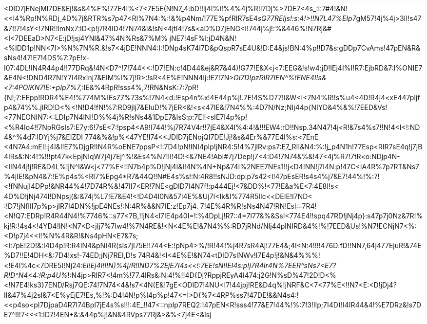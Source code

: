 <DID7jENejMI7DE&Ej!&s&4%F%!77E4I%<7<7E5E(N!N7_4:bD!!lj4I%I!%4%4j%R!I7Dj%>7DE7<4s_:I:7#4!&N!<<I4%Rp!N%RDj_4D%7j&RTR%s7p47<RI%7N4:%:!&%p4Nm/!77E%pfRIR7sE4*sQ77REIjs!:s:4!>!!N7L47%EIp7*gM57!4j%4j>3II!s47&7!!7!4sY<!7NR!!lmNx7:ID<p!j7R4ID4!7N74&I&!sN<4jtI4!7s&<aD%D7jENG<I!744j%j!:%&446%!N7Rj&#<I<7DEEaD>N7<E:jD!jsj4YNI&47%4N%Rs&7%M% jNE7!4sF%I:jD4N&N!<%IDD1p!NN<7I>%N%7N%R.&!s7<4jDE!NNN4:I:!DNp4sK74I7D&pQspR7sE4U&!D:E4&js!BN:4%p!!D7&s:gDDp7CvAms!47pEN&R&sNs4!47!E7!4DS%7:7pE!x-I07:4DL!IN4R44p4!!77DRq&!4N<D7^!7!744<<:!D7!EN:c!4D44&ej&R7&44)!G77!E&X<j<7:EEG&!s!w4:jD!IEj4I%I!R7:EjbRD&7:I%ONIE7&E4N<!DND4R7N!Y7I4Rx!nj7&EIM%I%7j!R>:!sR<4E%E!NNN4Ij:!E7!7N>_DI7D!pzRIR7IEN^%!ENE4I!s&<7:4POIKN7IE:+pIp7%7,_:IE&%4RpR!sss4%,7!RN&NsK:7:7pR!{N!;7:EEpp!RDR4%E4!%774M%IEs77%73s%!7N4<d:!Esp4n%x!4E44p%j!.7E!4S%D77!I&W<I<7N4%R!!s%u4<4D!R4j4<xE447pIjfp4&74%%.jIRD!D<%<!N!D4!fN!%7:RD9jIj7&EIuD!%7jER<&!<s<47IE&!7N4%%:4D7N/Nz;NIj44p{NIYD&4%&%!7EED&Vs!<77NEONIN7:<:LDIp7N4lNI!D%%4j%R!sNs4&1DpE7&IsS:p:7EI!<sIE7I4p%p!<%R4Io4!!7NpRGsIs7:E7y:6!7sE<7:!psp4<A9!I744!%j7R74V4r!!7jE4&X4I%4:4!&!!!EW4:rD!!Nsp.34N47!4j<R!&7s4%s7!!N!4<I<!:ND4&^%4d7:IDYj%j7&EIZDI 774&%&!p%<47YE!I74<<JDID7jENojQI7DE!Jj!&s&4Er%&77E4I%s:<7EnE <4N7A4:mEI!:j4I&I!E7%DjgR!IN4R%oENE7ppsP<!:7D4!pN!INI4pIp!jNR4:5!4%7jIRv:ps7:E7_RI!&N4:%:!j_p4N1h!77Esp<RIR7sE4q!j7jB4IRs&:N:4!%!!!pt47k<EpjNIqW7j4j7Ej^%!&Es4%N7!II!4D!<&7NE4!AbI#7j7Dep!j7<4:D4!7N74&%&!47<4j%R7!7tR<o:NDjp4N-<IIN44j!j!RE&D4L%!jN^I&W<j<77%E<!!N7b4p%D!jNj4I&I!4N%4N+Np&74I%2NEE7NEs1!!j<D4!NN!j7I4N:p!47C<IA4R%7p7RT&Ns7%4jIE!&pN4&7:!E%p4s%<RI7%Epg4*R7&44Q!!N#E4s%s!:N:4R8!!sNJD:dp:p7s42<I!47pEsER!s4s4%j7&E7!44%!%:7!<!fNNujI4DPp!&NR44%4!7D74R%&!47II7<ER!7NE<gDID7I4N7f!:p444Ej!<7&DD%!<77!E&a%E<7:4E8I!s< 4D%D!jNj474I!DNpsj(&:&74j%L7!E7&E4!<!D4D4I0N&57I4E%&Uj7I<Ik&I%774R5IIc<<DEIE!I7ND< :!D7!jNfIII7p%p>jIR7I4DN%!jpE4NEs!:N:4R%&&N7IE:z!Ep7j4. 7!4E%4R%R!sNs4N47!RN!Esl:::7R4!<N!Q7:EDRp!R4R44N4!%7746%::s77<7B,!!jN4<l7IE4p40I=!:%4DpLj!R7::4=7I77&%&SsI<774E4!!spq47RD!jNj4p}:s47p7j0Nz&7R!%kj!R:!4s4<!4YD4!IN!<N7<D<jIj7%7Iw4!%7N4RE&!<N<4E%E!&7N4%%:RD7jRNd/NIj44plNIRD&4%!%!7EED&Us!%N7!ECNjN7<%:<D!p7j4<<I!%N%4R&R!&Ns4pHN<E7&7s;<I:7pE!2D!&:I4D4p!R:R4IN4&pNI4R(sIs7jI75E!!744<E:!pNp4>%/!R!44!%j4R7sR4Aj!77E4&;4I<N:4!!!!476D:fD!!NN7,64j477EjuR!&74E%D7!!E!4DH<&:7D4!xs!-74ED;jNj7REI,D!s 74R4&!<I<4E%E!&N74<tDID7sINWv!I7E4p!j!&N&4%%%!<!E4I%4c<7DRE5I!Nj24:_EI!Ej4I!I!N)%4j/R!IND7%2EjE7I4s<<!:7EE!sN!IEI4s:p!j7R4Ir4N%7EER^sNs7<E7?R!D^N4<4:!R:p4U%_!:N4jp>RIR7<!4m%!77.4IRs&:N:4!%!!4D{Dj?RppjREyA4I474:j2G!N%sD%47!2D!D<%<!N7E4!ks3}7END/Rsj7QE:74!7N74<4&!s7<4N(E&!7gE<ODID7!4NU<I7!44jpj!RE&D4q%!jNRF&C<7<77%E<!!N7<E:<D!jDj4?II&47%4j2sI&7<E%yEjE7!Es,%!%:D4!4N!p%I4p%p!47<=I>D{%7<4RP%ss7!47DE!&&N4s4:!<<p4so<pI7DjpaD4R7I74BpI7jE4s%s!!!:4E_!!47<::npIp7REQ2:!47pEN<R!sss4!77&E7!44%!%:7!3!l!p;7I4D(!I4IR44&4!%E7DRz&!s7DE7^!I!7<<<1:ID7!4EN+&:&44p%j!&N&4RVps77Rj&>&%<7j4E<&Isj